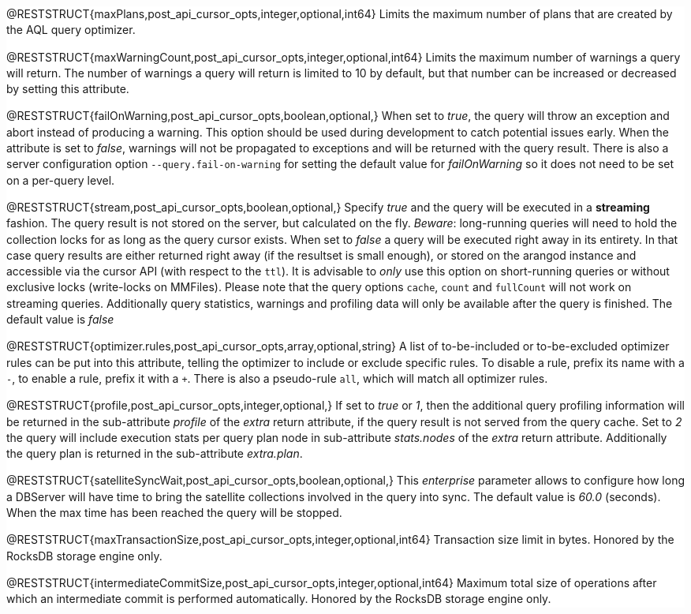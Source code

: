 @RESTSTRUCT{maxPlans,post_api_cursor_opts,integer,optional,int64}
Limits the maximum number of plans that are created by the AQL query optimizer.

@RESTSTRUCT{maxWarningCount,post_api_cursor_opts,integer,optional,int64}
Limits the maximum number of warnings a query will return. The number of warnings
a query will return is limited to 10 by default, but that number can be increased
or decreased by setting this attribute.

@RESTSTRUCT{failOnWarning,post_api_cursor_opts,boolean,optional,}
When set to *true*, the query will throw an exception and abort instead of producing
a warning. This option should be used during development to catch potential issues
early. When the attribute is set to *false*, warnings will not be propagated to
exceptions and will be returned with the query result.
There is also a server configuration option `--query.fail-on-warning` for setting the
default value for *failOnWarning* so it does not need to be set on a per-query level.

@RESTSTRUCT{stream,post_api_cursor_opts,boolean,optional,}
Specify *true* and the query will be executed in a **streaming** fashion. The query result is
not stored on the server, but calculated on the fly. *Beware*: long-running queries will
need to hold the collection locks for as long as the query cursor exists. 
When set to *false* a query will be executed right away in its entirety. 
In that case query results are either returned right away (if the resultset is small enough),
or stored on the arangod instance and accessible via the cursor API (with respect to the `ttl`). 
It is advisable to *only* use this option on short-running queries or without exclusive locks 
(write-locks on MMFiles).
Please note that the query options `cache`, `count` and `fullCount` will not work on streaming queries.
Additionally query statistics, warnings and profiling data will only be available after the query is finished.
The default value is *false*

@RESTSTRUCT{optimizer.rules,post_api_cursor_opts,array,optional,string}
A list of to-be-included or to-be-excluded optimizer rules
can be put into this attribute, telling the optimizer to include or exclude
specific rules. To disable a rule, prefix its name with a `-`, to enable a rule, prefix it
with a `+`. There is also a pseudo-rule `all`, which will match all optimizer rules.

@RESTSTRUCT{profile,post_api_cursor_opts,integer,optional,}
If set to *true* or *1*, then the additional query profiling information will be returned
in the sub-attribute *profile* of the *extra* return attribute, if the query result
is not served from the query cache. Set to *2* the query will include execution stats
per query plan node in sub-attribute *stats.nodes* of the *extra* return attribute.
Additionally the query plan is returned in the sub-attribute *extra.plan*.

@RESTSTRUCT{satelliteSyncWait,post_api_cursor_opts,boolean,optional,}
This *enterprise* parameter allows to configure how long a DBServer will have time
to bring the satellite collections involved in the query into sync.
The default value is *60.0* (seconds). When the max time has been reached the query
will be stopped.

@RESTSTRUCT{maxTransactionSize,post_api_cursor_opts,integer,optional,int64}
Transaction size limit in bytes. Honored by the RocksDB storage engine only.

@RESTSTRUCT{intermediateCommitSize,post_api_cursor_opts,integer,optional,int64}
Maximum total size of operations after which an intermediate commit is performed
automatically. Honored by the RocksDB storage engine only.
